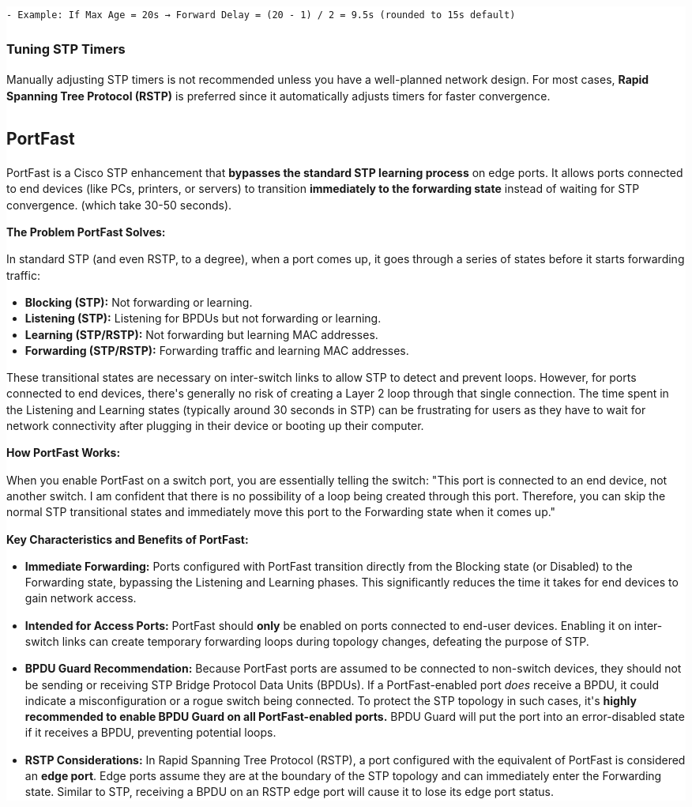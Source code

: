     - Example: If Max Age = 20s → Forward Delay = (20 - 1) / 2 = 9.5s (rounded to 15s default)


### Tuning STP Timers

Manually adjusting STP timers is not recommended unless you have a well-planned network design. For most cases, **Rapid Spanning Tree Protocol (RSTP)** is preferred since it automatically adjusts timers for faster convergence.

## PortFast

PortFast is a Cisco STP enhancement that **bypasses the standard STP learning process** on edge ports. It allows ports connected to end devices (like PCs, printers, or servers) to transition **immediately to the forwarding state** instead of waiting for STP convergence. (which take 30-50 seconds).

**The Problem PortFast Solves:**

In standard STP (and even RSTP, to a degree), when a port comes up, it goes through a series of states before it starts forwarding traffic:

* **Blocking (STP):** Not forwarding or learning.
* **Listening (STP):** Listening for BPDUs but not forwarding or learning.
* **Learning (STP/RSTP):** Not forwarding but learning MAC addresses.
* **Forwarding (STP/RSTP):** Forwarding traffic and learning MAC addresses.

These transitional states are necessary on inter-switch links to allow STP to detect and prevent loops. However, for ports connected to end devices, there's generally no risk of creating a Layer 2 loop through that single connection. The time spent in the Listening and Learning states (typically around 30 seconds in STP) can be frustrating for users as they have to wait for network connectivity after plugging in their device or booting up their computer.

**How PortFast Works:**

When you enable PortFast on a switch port, you are essentially telling the switch: "This port is connected to an end device, not another switch. I am confident that there is no possibility of a loop being created through this port. Therefore, you can skip the normal STP transitional states and immediately move this port to the Forwarding state when it comes up."

**Key Characteristics and Benefits of PortFast:**

* **Immediate Forwarding:** Ports configured with PortFast transition directly from the Blocking state (or Disabled) to the Forwarding state, bypassing the Listening and Learning phases. This significantly reduces the time it takes for end devices to gain network access.
  
* **Intended for Access Ports:** PortFast should **only** be enabled on ports connected to end-user devices. Enabling it on inter-switch links can create temporary forwarding loops during topology changes, defeating the purpose of STP.
  
* **BPDU Guard Recommendation:** Because PortFast ports are assumed to be connected to non-switch devices, they should not be sending or receiving STP Bridge Protocol Data Units (BPDUs). If a PortFast-enabled port *does* receive a BPDU, it could indicate a misconfiguration or a rogue switch being connected. To protect the STP topology in such cases, it's **highly recommended to enable BPDU Guard on all PortFast-enabled ports.** BPDU Guard will put the port into an error-disabled state if it receives a BPDU, preventing potential loops.
  
* **RSTP Considerations:** In Rapid Spanning Tree Protocol (RSTP), a port configured with the equivalent of PortFast is considered an **edge port**. Edge ports assume they are at the boundary of the STP topology and can immediately enter the Forwarding state. Similar to STP, receiving a BPDU on an RSTP edge port will cause it to lose its edge port status.
